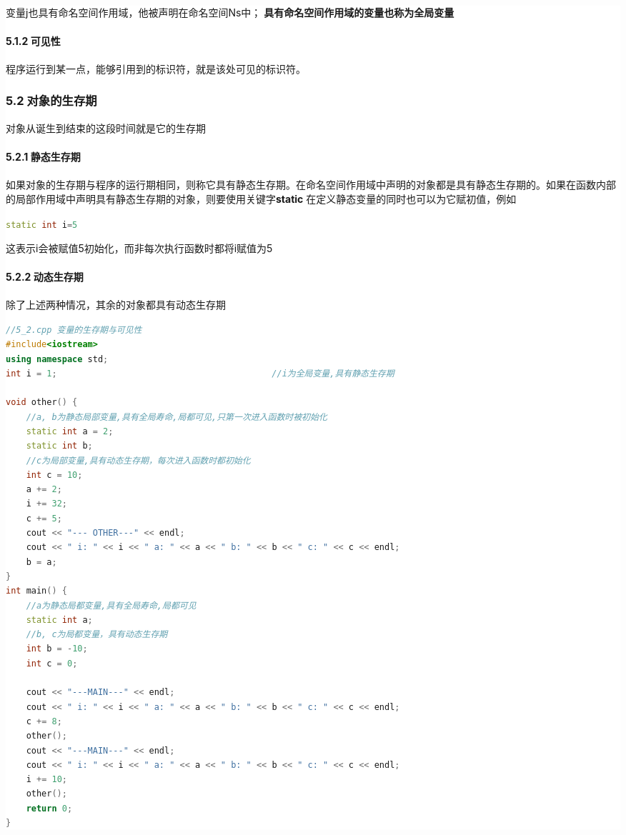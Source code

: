 变量j也具有命名空间作用域，他被声明在命名空间Ns中；
**具有命名空间作用域的变量也称为全局变量**

#### 5.1.2 可见性

 程序运行到某一点，能够引用到的标识符，就是该处可见的标识符。

### 5.2 对象的生存期

对象从诞生到结束的这段时间就是它的生存期

#### 5.2.1 静态生存期

如果对象的生存期与程序的运行期相同，则称它具有静态生存期。在命名空间作用域中声明的对象都是具有静态生存期的。如果在函数内部的局部作用域中声明具有静态生存期的对象，则要使用关键字**static**
在定义静态变量的同时也可以为它赋初值，例如

~~~cpp
static int i=5
~~~

这表示i会被赋值5初始化，而非每次执行函数时都将i赋值为5

#### 5.2.2 动态生存期

除了上述两种情况，其余的对象都具有动态生存期

~~~cpp
//5_2.cpp 变量的生存期与可见性
#include<iostream>
using namespace std;
int i = 1;											//i为全局变量,具有静态生存期

void other() {
	//a, b为静态局部变量,具有全局寿命,局都可见,只第一次进入函数时被初始化
	static int a = 2;
	static int b;
	//c为局部变量,具有动态生存期，每次进入函数时都初始化
	int c = 10;
	a += 2;
	i += 32;
	c += 5;
	cout << "--- OTHER---" << endl;
	cout << " i: " << i << " a: " << a << " b: " << b << " c: " << c << endl;
	b = a;
}
int main() {
	//a为静态局都变量,具有全局寿命,局都可见
	static int a;
	//b, c为局都变量，具有动态生存期
	int b = -10;
	int c = 0;

	cout << "---MAIN---" << endl;
	cout << " i: " << i << " a: " << a << " b: " << b << " c: " << c << endl;
	c += 8;
	other();
	cout << "---MAIN---" << endl;
	cout << " i: " << i << " a: " << a << " b: " << b << " c: " << c << endl;
	i += 10;
	other();
	return 0;
}
~~~
